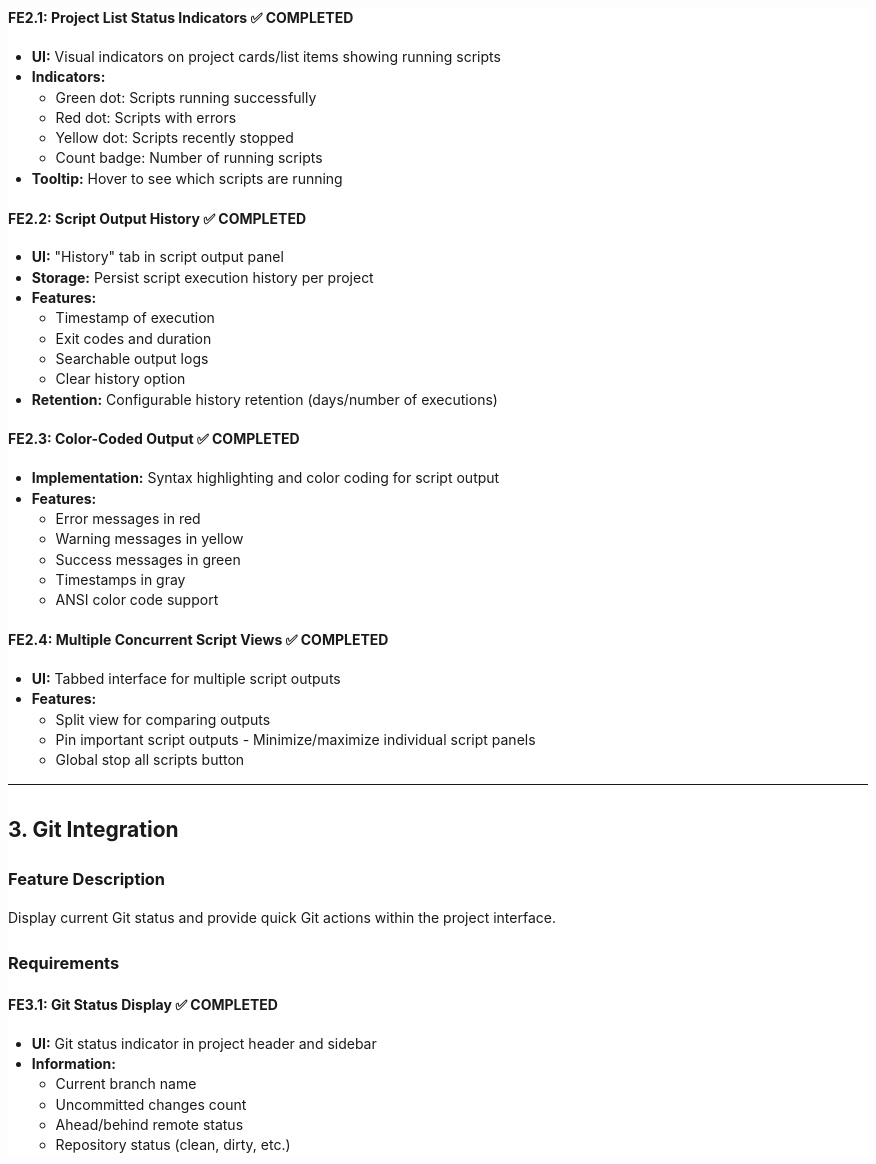 #### FE2.1: Project List Status Indicators ✅ COMPLETED
- **UI:** Visual indicators on project cards/list items showing running scripts
- **Indicators:** 
  - Green dot: Scripts running successfully
  - Red dot: Scripts with errors
  - Yellow dot: Scripts recently stopped
  - Count badge: Number of running scripts
- **Tooltip:** Hover to see which scripts are running

#### FE2.2: Script Output History ✅ COMPLETED
- **UI:** "History" tab in script output panel
- **Storage:** Persist script execution history per project
- **Features:**
  - Timestamp of execution
  - Exit codes and duration
  - Searchable output logs
  - Clear history option
- **Retention:** Configurable history retention (days/number of executions)

#### FE2.3: Color-Coded Output ✅ COMPLETED
- **Implementation:** Syntax highlighting and color coding for script output
- **Features:**
  - Error messages in red
  - Warning messages in yellow
  - Success messages in green
  - Timestamps in gray
  - ANSI color code support

#### FE2.4: Multiple Concurrent Script Views ✅ COMPLETED
- **UI:** Tabbed interface for multiple script outputs
- **Features:**
  - Split view for comparing outputs
  - Pin important script outputs  - Minimize/maximize individual script panels
  - Global stop all scripts button

---

## 3. Git Integration

### Feature Description
Display current Git status and provide quick Git actions within the project interface.

### Requirements

#### FE3.1: Git Status Display ✅ COMPLETED
- **UI:** Git status indicator in project header and sidebar
- **Information:**
  - Current branch name
  - Uncommitted changes count
  - Ahead/behind remote status
  - Repository status (clean, dirty, etc.)
